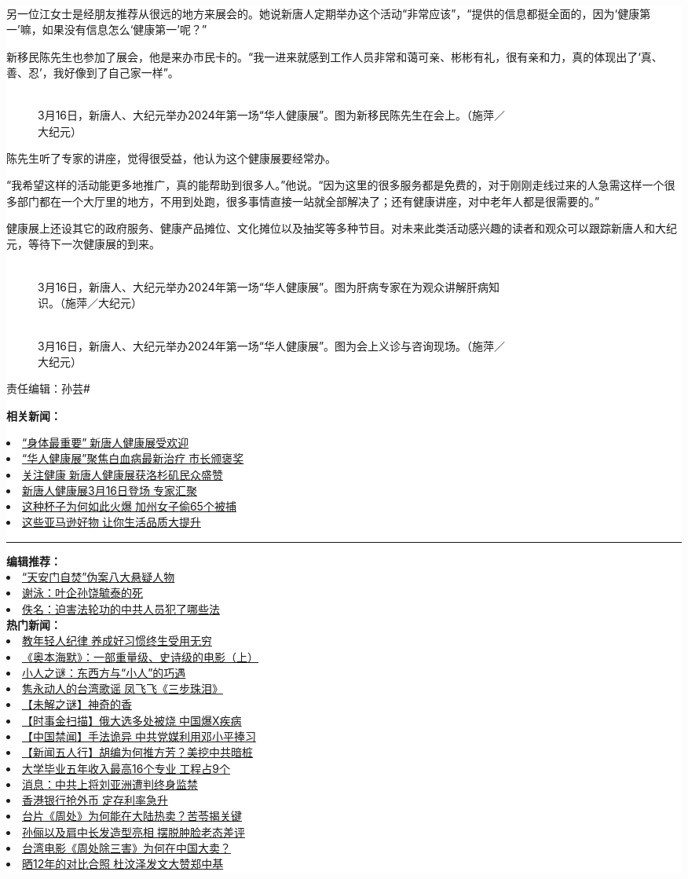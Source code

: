 <p class="p1">另一位江女士是经朋友推荐从很远的地方来展会的。她说新唐人定期举办这个活动“非常应该”，“提供的信息都挺全面的，因为‘健康第一’嘛，如果没有信息怎么‘健康第一’呢？”</p>
<p class="p1">新移民陈先生也参加了展会，他是来办市民卡的。“我一进来就感到工作人员非常和蔼可亲、彬彬有礼，很有亲和力，真的体现出了‘真、善、忍’，我好像到了自己家一样”。</p>
<figure id="attachment_14204156" aria-describedby="caption-attachment-14204156" style="width: 600px" class="wp-caption aligncenter"><a target="_blank" href="https://i.epochtimes.com/assets/uploads/2024/03/id14204156-Screen-Shot-2024-03-16-at-4.16.55-PM.png"><img class="size-large wp-image-14204156" src="https://i.epochtimes.com/assets/uploads/2024/03/id14204156-Screen-Shot-2024-03-16-at-4.16.55-PM-600x446.png" alt="" width="600" b="446" /></a><figcaption id="caption-attachment-14204156" class="wp-caption-text">3月16日，新唐人、大纪元举办2024年第一场“华人健康展”。图为新移民陈先生在会上。（施萍／大纪元）</figcaption></figure>
<p class="p1">陈先生听了专家的讲座，觉得很受益，他认为这个健康展要经常办。</p>
<p class="p1">“我希望这样的活动能更多地推广，真的能帮助到很多人。”他说。“因为这里的很多服务都是免费的，对于刚刚走线过来的人急需这样一个很多部门都在一个大厅里的地方，不用到处跑，很多事情直接一站就全部解决了；还有健康讲座，对中老年人都是很需要的。”</p>
<p class="p1">健康展上还设其它的政府服务、健康产品摊位、文化摊位以及抽奖等多种节目。对未来此类活动感兴趣的读者和观众可以跟踪新唐人和大纪元，等待下一次健康展的到来。</p>
<figure id="attachment_14204157" aria-describedby="caption-attachment-14204157" style="width: 600px" class="wp-caption aligncenter"><a target="_blank" href="https://i.epochtimes.com/assets/uploads/2024/03/id14204157-Screen-Shot-2024-03-16-at-3.53.59-PM.png"><img class="size-large wp-image-14204157" src="https://i.epochtimes.com/assets/uploads/2024/03/id14204157-Screen-Shot-2024-03-16-at-3.53.59-PM-600x454.png" alt="" width="600" b="454" /></a><figcaption id="caption-attachment-14204157" class="wp-caption-text">3月16日，新唐人、大纪元举办2024年第一场“华人健康展”。图为肝病专家在为观众讲解肝病知识。（施萍／大纪元）</figcaption></figure>
<figure id="attachment_14204160" aria-describedby="caption-attachment-14204160" style="width: 600px" class="wp-caption aligncenter"><a target="_blank" href="https://i.epochtimes.com/assets/uploads/2024/03/id14204160-Screen-Shot-2024-03-16-at-4.11.09-PM.png"><img class="size-large wp-image-14204160" src="https://i.epochtimes.com/assets/uploads/2024/03/id14204160-Screen-Shot-2024-03-16-at-4.11.09-PM-600x449.png" alt="" width="600" b="449" /></a><figcaption id="caption-attachment-14204160" class="wp-caption-text">3月16日，新唐人、大纪元举办2024年第一场“华人健康展”。图为会上义诊与咨询现场。（施萍／大纪元）</figcaption></figure>
<p>责任编辑：孙芸#</p>
	
<strong>相关新闻：</strong>
<li><a href="https://github.com/19920513/djy/blob/master/gb/19/1/28/n11006820.md#1">“身体最重要” 新唐人健康展受欢迎</a></li>
<li><a href="https://github.com/19920513/djy/blob/master/gb/23/6/14/n14016141.md#1">“华人健康展”聚焦白血病最新治疗  市长颁褒奖</a></li>
<li><a href="https://github.com/19920513/djy/blob/master/gb/23/10/15/n14095614.md#1">关注健康 新唐人健康展获洛杉矶民众盛赞</a></li>
<li><a href="https://github.com/19920513/djy/blob/master/gb/24/3/11/n14200045.md#1">新唐人健康展3月16日登场 专家汇聚</a></li>
<li><a href="https://github.com/19920513/djy/blob/master/gb/24/1/24/n14165769.md#1">这种杯子为何如此火爆 加州女子偷65个被捕</a></li>
<li><a href="https://github.com/19920513/djy/blob/master/gb/23/12/21/n14141316.md#1">这些亚马逊好物 让你生活品质大提升</a></li>
<hr>
<strong>编辑推荐：</strong>
<li><a href="https://github.com/19920513/djy/blob/master/gb/21/1/23/n12706455.md#1" target="_blank">“天安门自焚”伪案八大悬疑人物</a></li><li><a href="https://github.com/19920513/djy/blob/master/gb/18/1/24/n10082527.md#1" target="_blank">谢泳：叶企孙饶毓泰的死</a></li><li><a href="https://github.com/19920513/djy/blob/master/gb/12/12/18/n3755139.md#1" target="_blank">佚名：迫害法轮功的中共人员犯了哪些法</a></li>
<strong>热门新闻：</strong>
<li><a href="https://github.com/19920513/djy/blob/master/gb/24/3/6/n14196157.md#1">教年轻人纪律 养成好习惯终生受用无穷</a></li>
<li><a href="https://github.com/19920513/djy/blob/master/gb/24/3/10/n14199105.md#1">《奥本海默》：一部重量级、史诗级的电影（上）</a></li>
<li><a href="https://github.com/19920513/djy/blob/master/gb/24/3/6/n14195984.md#1">小人之谜：东西方与“小人”的巧遇</a></li>
<li><a href="https://github.com/19920513/djy/blob/master/gb/24/3/10/n14199197.md#1">隽永动人的台湾歌谣  凤飞飞《三步珠泪》</a></li>
<li><a href="https://github.com/19920513/djy/blob/master/gb/24/3/11/n14200042.md#1">【未解之谜】神奇的香</a></li>
<li><a href="https://github.com/19920513/djy/blob/master/gb/24/3/16/n14203846.md#1">【时事金扫描】俄大选多处被烧 中国爆X疾病</a></li>
<li><a href="https://github.com/19920513/djy/blob/master/gb/24/3/15/n14203041.md#1">【中国禁闻】手法诡异 中共党媒利用邓小平捧习</a></li>
<li><a href="https://github.com/19920513/djy/blob/master/gb/24/3/16/n14204139.md#1">【新闻五人行】胡编为何推方芳？美挖中共暗桩</a></li>
<li><a href="https://github.com/19920513/djy/blob/master/gb/24/3/14/n14202532.md#1">大学毕业五年收入最高16个专业 工程占9个</a></li>
<li><a href="https://github.com/19920513/djy/blob/master/gb/24/3/15/n14203079.md#1">消息：中共上将刘亚洲遭判终身监禁</a></li>
<li><a href="https://github.com/19920513/djy/blob/master/gb/24/3/15/n14203209.md#1">香港银行抢外币 定存利率急升</a></li>
<li><a href="https://github.com/19920513/djy/blob/master/gb/24/3/14/n14202445.md#1">台片《周处》为何能在大陆热卖？苦苓揭关键</a></li>
<li><a href="https://github.com/19920513/djy/blob/master/gb/24/3/14/n14202491.md#1">孙俪以及肩中长发造型亮相 摆脱肿脸老态差评</a></li>
<li><a href="https://github.com/19920513/djy/blob/master/gb/24/3/15/n14203139.md#1">台湾电影《周处除三害》为何在中国大卖？</a></li>
<li><a href="https://github.com/19920513/djy/blob/master/gb/24/3/13/n14201725.md#1">晒12年的对比合照 杜汶泽发文大赞郑中基</a></li>
